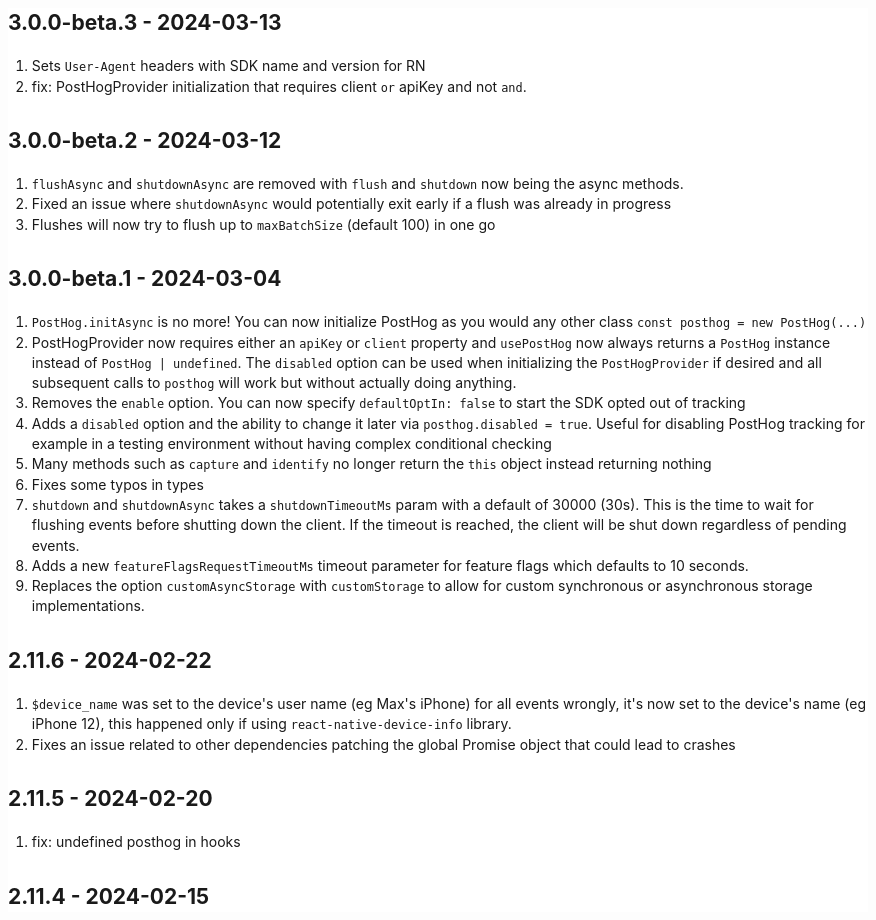 ## 3.0.0-beta.3 - 2024-03-13

1. Sets `User-Agent` headers with SDK name and version for RN
2. fix: PostHogProvider initialization that requires client `or` apiKey and not `and`.

## 3.0.0-beta.2 - 2024-03-12

1. `flushAsync` and `shutdownAsync` are removed with `flush` and `shutdown` now being the async methods.
2. Fixed an issue where `shutdownAsync` would potentially exit early if a flush was already in progress
3. Flushes will now try to flush up to `maxBatchSize` (default 100) in one go

## 3.0.0-beta.1 - 2024-03-04

1. `PostHog.initAsync` is no more! You can now initialize PostHog as you would any other class `const posthog = new PostHog(...)`
2. PostHogProvider now requires either an `apiKey` or `client` property and `usePostHog` now always returns a `PostHog` instance instead of `PostHog | undefined`. The `disabled` option can be used when initializing the `PostHogProvider` if desired and all subsequent calls to `posthog` will work but without actually doing anything.
3. Removes the `enable` option. You can now specify `defaultOptIn: false` to start the SDK opted out of tracking
4. Adds a `disabled` option and the ability to change it later via `posthog.disabled = true`. Useful for disabling PostHog tracking for example in a testing environment without having complex conditional checking
5. Many methods such as `capture` and `identify` no longer return the `this` object instead returning nothing
6. Fixes some typos in types
7. `shutdown` and `shutdownAsync` takes a `shutdownTimeoutMs` param with a default of 30000 (30s). This is the time to wait for flushing events before shutting down the client. If the timeout is reached, the client will be shut down regardless of pending events.
8. Adds a new `featureFlagsRequestTimeoutMs` timeout parameter for feature flags which defaults to 10 seconds.
9. Replaces the option `customAsyncStorage` with `customStorage` to allow for custom synchronous or asynchronous storage implementations.

## 2.11.6 - 2024-02-22

1. `$device_name` was set to the device's user name (eg Max's iPhone) for all events wrongly, it's now set to the device's name (eg iPhone 12), this happened only if using `react-native-device-info` library.
2. Fixes an issue related to other dependencies patching the global Promise object that could lead to crashes

## 2.11.5 - 2024-02-20

1. fix: undefined posthog in hooks

## 2.11.4 - 2024-02-15
